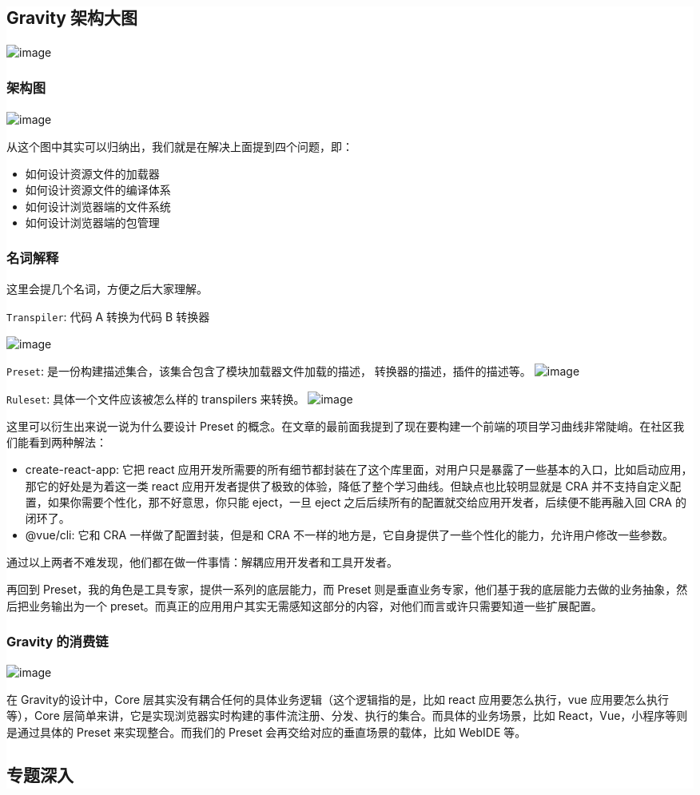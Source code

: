 ## Gravity 架构大图

![image](https://user-images.githubusercontent.com/848515/71269054-59a99880-2389-11ea-828f-f3cb340c6781.png)

### 架构图

![image](https://user-images.githubusercontent.com/848515/71269082-6c23d200-2389-11ea-95d0-3f2512bf0d71.png)

从这个图中其实可以归纳出，我们就是在解决上面提到四个问题，即：

- 如何设计资源文件的加载器
- 如何设计资源文件的编译体系
- 如何设计浏览器端的文件系统
- 如何设计浏览器端的包管理

### 名词解释

这里会提几个名词，方便之后大家理解。

`Transpiler`: 代码 A 转换为代码 B 转换器

![image](https://user-images.githubusercontent.com/848515/71269140-8eb5eb00-2389-11ea-8593-53643ba888b8.png)


`Preset`: 是一份构建描述集合，该集合包含了模块加载器文件加载的描述，
转换器的描述，插件的描述等。
![image](https://user-images.githubusercontent.com/848515/71269175-a7be9c00-2389-11ea-91a2-a5f684f666bb.png)


`Ruleset`: 具体一个文件应该被怎么样的 transpilers 来转换。
![image](https://user-images.githubusercontent.com/848515/71269208-b7d67b80-2389-11ea-8240-d3f6a7630a81.png)


这里可以衍生出来说一说为什么要设计 Preset 的概念。在文章的最前面我提到了现在要构建一个前端的项目学习曲线非常陡峭。在社区我们能看到两种解法：

- create-react-app: 它把 react 应用开发所需要的所有细节都封装在了这个库里面，对用户只是暴露了一些基本的入口，比如启动应用，那它的好处是为着这一类 react 应用开发者提供了极致的体验，降低了整个学习曲线。但缺点也比较明显就是 CRA 并不支持自定义配置，如果你需要个性化，那不好意思，你只能 eject，一旦 eject 之后后续所有的配置就交给应用开发者，后续便不能再融入回 CRA 的闭环了。
- @vue/cli: 它和 CRA 一样做了配置封装，但是和 CRA 不一样的地方是，它自身提供了一些个性化的能力，允许用户修改一些参数。

通过以上两者不难发现，他们都在做一件事情：解耦应用开发者和工具开发者。

再回到 Preset，我的角色是工具专家，提供一系列的底层能力，而 Preset 则是垂直业务专家，他们基于我的底层能力去做的业务抽象，然后把业务输出为一个 preset。而真正的应用用户其实无需感知这部分的内容，对他们而言或许只需要知道一些扩展配置。


### Gravity 的消费链

![image](https://user-images.githubusercontent.com/848515/71269416-3af7d180-238a-11ea-93c2-aa597380cf20.png)

在 Gravity的设计中，Core 层其实没有耦合任何的具体业务逻辑（这个逻辑指的是，比如 react 应用要怎么执行，vue 应用要怎么执行等），Core 层简单来讲，它是实现浏览器实时构建的事件流注册、分发、执行的集合。而具体的业务场景，比如 React，Vue，小程序等则是通过具体的 Preset 来实现整合。而我们的 Preset 会再交给对应的垂直场景的载体，比如 WebIDE 等。


## 专题深入
